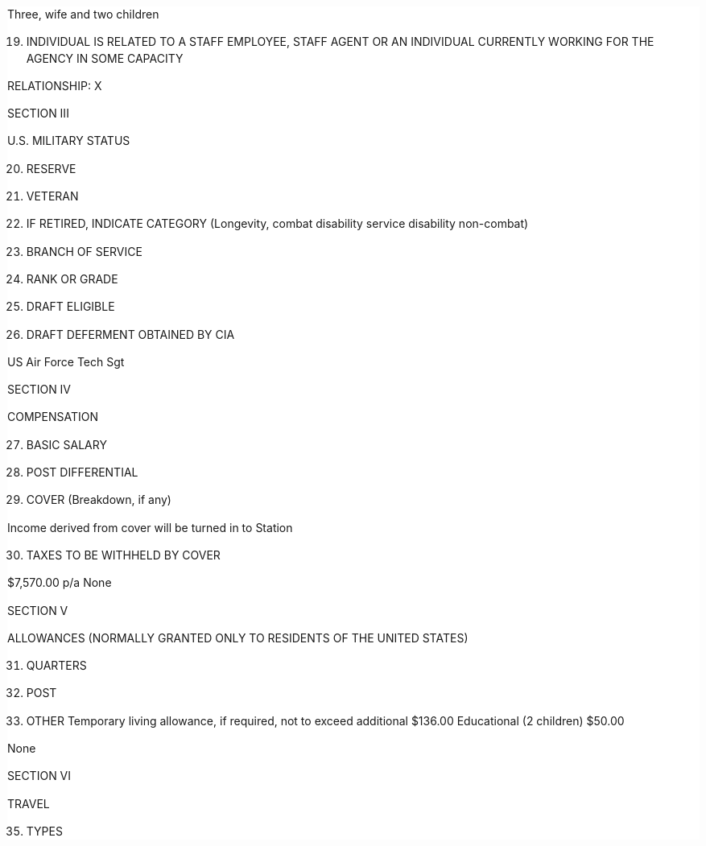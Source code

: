 Three, wife and two children

19. INDIVIDUAL IS RELATED TO A STAFF EMPLOYEE, STAFF AGENT OR AN INDIVIDUAL CURRENTLY WORKING FOR THE AGENCY IN SOME CAPACITY

RELATIONSHIP:
X

SECTION III

U.S. MILITARY STATUS

20. RESERVE

21. VETERAN

22. IF RETIRED, INDICATE CATEGORY (Longevity, combat disability service disability non-combat)

23. BRANCH OF SERVICE

24. RANK OR GRADE

25. DRAFT ELIGIBLE

26. DRAFT DEFERMENT OBTAINED BY CIA

US Air Force
Tech Sgt

SECTION IV

COMPENSATION

27. BASIC SALARY

28. POST DIFFERENTIAL

29. COVER (Breakdown, if any)

Income derived from cover will be turned in to Station

30. TAXES TO BE WITHHELD BY COVER

$7,570.00 p/a
None

SECTION V

ALLOWANCES (NORMALLY GRANTED ONLY TO RESIDENTS OF THE UNITED STATES)

31. QUARTERS

32. POST

33. OTHER Temporary living allowance, if required, not to exceed additional $136.00
    Educational (2 children) $50.00

None

SECTION VI

TRAVEL

35. TYPES
